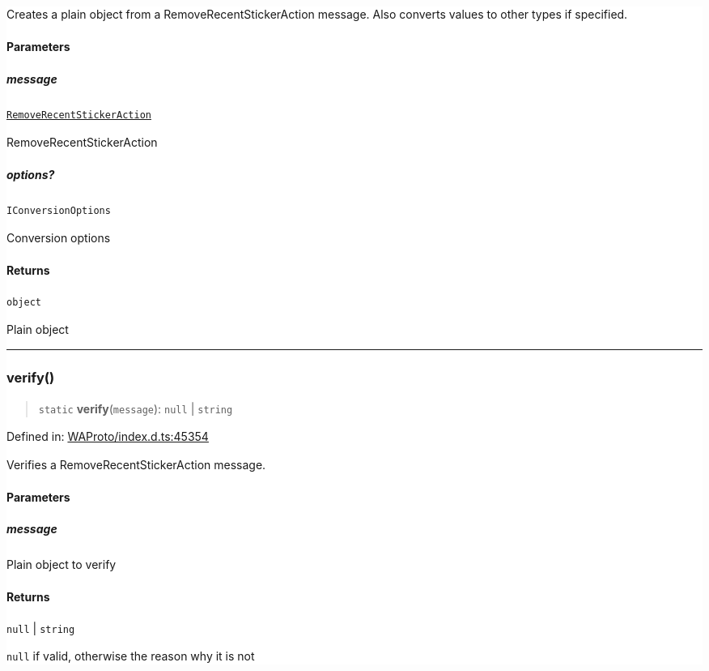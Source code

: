 Creates a plain object from a RemoveRecentStickerAction message. Also converts values to other types if specified.

#### Parameters

##### message

[`RemoveRecentStickerAction`](RemoveRecentStickerAction.md)

RemoveRecentStickerAction

##### options?

`IConversionOptions`

Conversion options

#### Returns

`object`

Plain object

***

### verify()

> `static` **verify**(`message`): `null` \| `string`

Defined in: [WAProto/index.d.ts:45354](https://github.com/Fokusdotid/Baileys/blob/6a8e2076fa4119b2d5152250d579a4fbed394533/WAProto/index.d.ts#L45354)

Verifies a RemoveRecentStickerAction message.

#### Parameters

##### message

Plain object to verify

#### Returns

`null` \| `string`

`null` if valid, otherwise the reason why it is not
